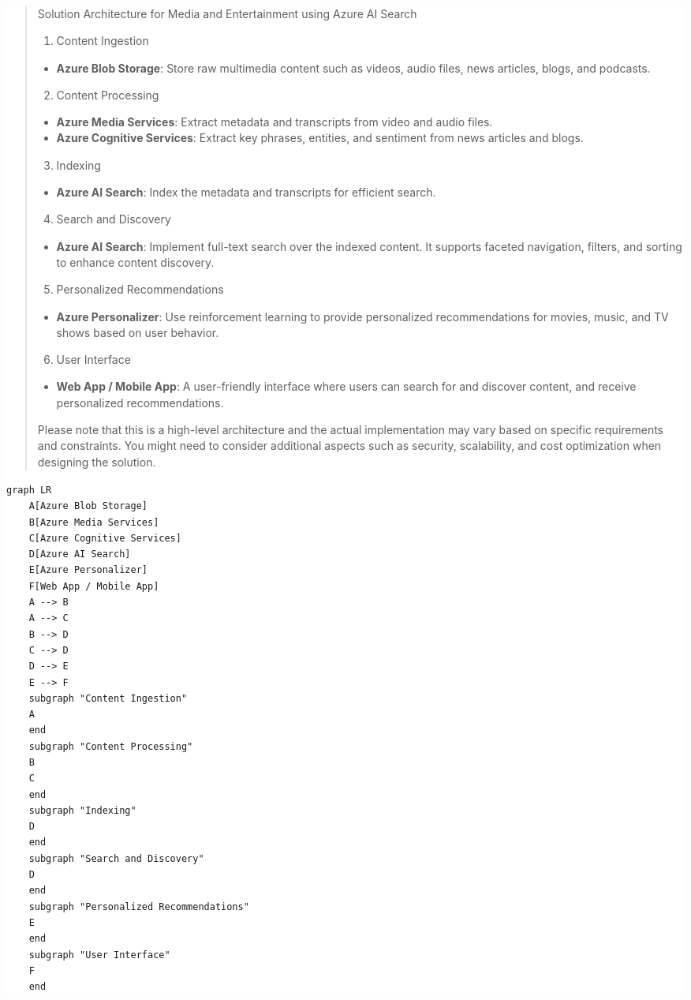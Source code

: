 > Solution Architecture for Media and Entertainment using Azure AI Search
> 
> 1. Content Ingestion
> - **Azure Blob Storage**: Store raw multimedia content such as videos, audio files, news articles, blogs, and podcasts.
> 
> 2. Content Processing
> - **Azure Media Services**: Extract metadata and transcripts from video and audio files.
> - **Azure Cognitive Services**: Extract key phrases, entities, and sentiment from news articles and blogs.
> 
> 3. Indexing
> - **Azure AI Search**: Index the metadata and transcripts for efficient search.
> 
> 4. Search and Discovery
> - **Azure AI Search**: Implement full-text search over the indexed content. It supports faceted navigation, filters, and sorting to enhance content discovery.
> 
> 5. Personalized Recommendations
> - **Azure Personalizer**: Use reinforcement learning to provide personalized recommendations for movies, music, and TV shows based on user behavior.
> 
> 6. User Interface
> - **Web App / Mobile App**: A user-friendly interface where users can search for and discover content, and receive personalized recommendations.
>
> Please note that this is a high-level architecture and the actual implementation may vary based on specific requirements and constraints. You might need to consider additional aspects such as security, scalability, and cost optimization when designing the solution.

```mermaid
graph LR
    A[Azure Blob Storage]
    B[Azure Media Services]
    C[Azure Cognitive Services]
    D[Azure AI Search]
    E[Azure Personalizer]
    F[Web App / Mobile App]
    A --> B
    A --> C
    B --> D
    C --> D
    D --> E
    E --> F
    subgraph "Content Ingestion"
    A
    end
    subgraph "Content Processing"
    B
    C
    end
    subgraph "Indexing"
    D
    end
    subgraph "Search and Discovery"
    D
    end
    subgraph "Personalized Recommendations"
    E
    end
    subgraph "User Interface"
    F
    end
```

